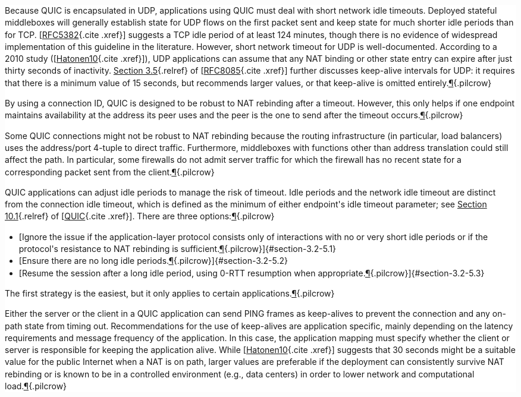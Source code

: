 Because QUIC is encapsulated in UDP, applications using QUIC must deal
with short network idle timeouts. Deployed stateful middleboxes will
generally establish state for UDP flows on the first packet sent and
keep state for much shorter idle periods than for TCP.
\[[RFC5382](#RFC5382){.cite .xref}\] suggests a TCP idle period of at
least 124 minutes, though there is no evidence of widespread
implementation of this guideline in the literature. However, short
network timeout for UDP is well-documented. According to a 2010 study
(\[[Hatonen10](#Hatonen10){.cite .xref}\]), UDP applications can assume
that any NAT binding or other state entry can expire after just thirty
seconds of inactivity. [Section
3.5](https://www.rfc-editor.org/rfc/rfc8085#section-3.5){.relref} of
\[[RFC8085](#RFC8085){.cite .xref}\] further discusses keep-alive
intervals for UDP: it requires that there is a minimum value of 15
seconds, but recommends larger values, or that keep-alive is omitted
entirely.[¶](#section-3.2-1){.pilcrow}

By using a connection ID, QUIC is designed to be robust to NAT rebinding
after a timeout. However, this only helps if one endpoint maintains
availability at the address its peer uses and the peer is the one to
send after the timeout occurs.[¶](#section-3.2-2){.pilcrow}

Some QUIC connections might not be robust to NAT rebinding because the
routing infrastructure (in particular, load balancers) uses the
address/port 4-tuple to direct traffic. Furthermore, middleboxes with
functions other than address translation could still affect the path. In
particular, some firewalls do not admit server traffic for which the
firewall has no recent state for a corresponding packet sent from the
client.[¶](#section-3.2-3){.pilcrow}

QUIC applications can adjust idle periods to manage the risk of timeout.
Idle periods and the network idle timeout are distinct from the
connection idle timeout, which is defined as the minimum of either
endpoint\'s idle timeout parameter; see [Section
10.1](https://www.rfc-editor.org/rfc/rfc9000#section-10.1){.relref} of
\[[QUIC](#RFC9000){.cite .xref}\]. There are three
options:[¶](#section-3.2-4){.pilcrow}

-   [Ignore the issue if the application-layer protocol consists only of
    interactions with no or very short idle periods or if the
    protocol\'s resistance to NAT rebinding is
    sufficient.[¶](#section-3.2-5.1){.pilcrow}]{#section-3.2-5.1}
-   [Ensure there are no long idle
    periods.[¶](#section-3.2-5.2){.pilcrow}]{#section-3.2-5.2}
-   [Resume the session after a long idle period, using 0-RTT resumption
    when appropriate.[¶](#section-3.2-5.3){.pilcrow}]{#section-3.2-5.3}

The first strategy is the easiest, but it only applies to certain
applications.[¶](#section-3.2-6){.pilcrow}

Either the server or the client in a QUIC application can send PING
frames as keep-alives to prevent the connection and any on-path state
from timing out. Recommendations for the use of keep-alives are
application specific, mainly depending on the latency requirements and
message frequency of the application. In this case, the application
mapping must specify whether the client or server is responsible for
keeping the application alive. While \[[Hatonen10](#Hatonen10){.cite
.xref}\] suggests that 30 seconds might be a suitable value for the
public Internet when a NAT is on path, larger values are preferable if
the deployment can consistently survive NAT rebinding or is known to be
in a controlled environment (e.g., data centers) in order to lower
network and computational load.[¶](#section-3.2-7){.pilcrow}
